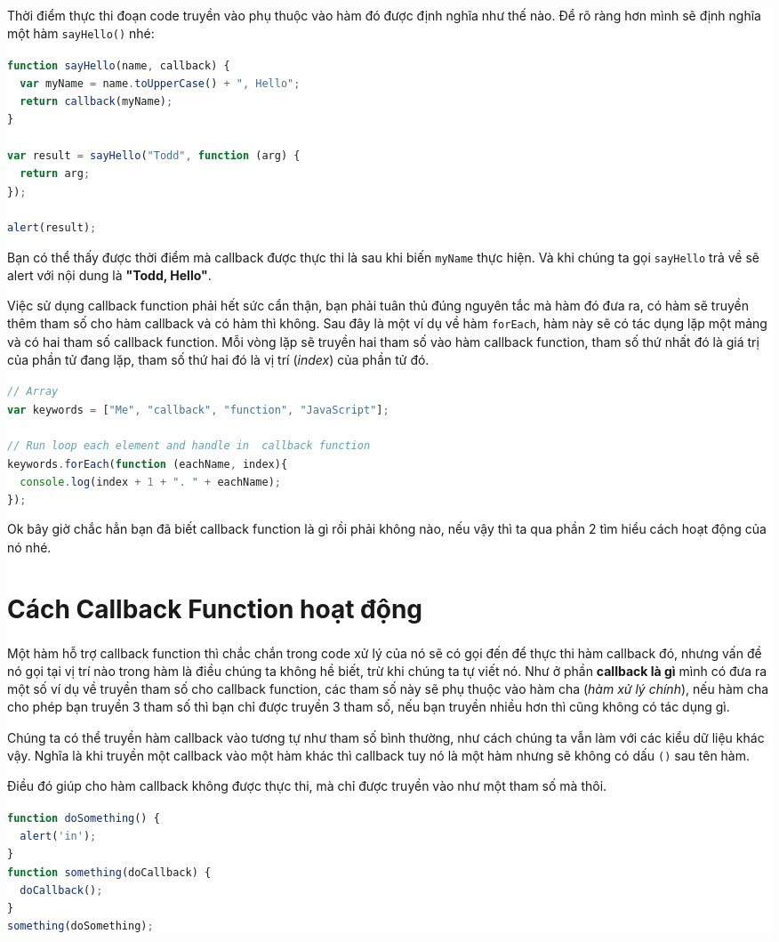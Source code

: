 Thời điểm thực thi đoạn code truyền vào phụ thuộc vào hàm đó được định nghĩa như thế nào. Để rõ ràng hơn mình sẽ định nghĩa một hàm `sayHello()` nhé:

```javascript
function sayHello(name, callback) {
  var myName = name.toUpperCase() + ", Hello";
  return callback(myName);
}
 
var result = sayHello("Todd", function (arg) {
  return arg;
});
 
alert(result);
```

Bạn có thể thấy được thời điểm mà callback được thực thi là sau khi biến `myName` thực hiện. Và khi chúng ta gọi `sayHello` trả về sẽ alert với nội dung là **"Todd, Hello"**.

Việc sử dụng callback function phải hết sức cẩn thận, bạn phải tuân thủ đúng nguyên tắc mà hàm đó đưa ra, có hàm sẽ truyền thêm tham số cho hàm callback và có hàm thì không. Sau đây là một ví dụ về hàm `forEach`, hàm này sẽ có tác dụng lặp một mảng và có hai tham số callback function. Mỗi vòng lặp sẽ truyền hai tham số vào hàm callback function, tham số thứ nhất đó là giá trị của phần tử đang lặp, tham số thứ hai đó là vị trí (*index*) của phần tử đó.

```javascript
// Array
var keywords = ["Me", "callback", "function", "JavaScript"];
​
// Run loop each element and handle in  callback function
keywords.forEach(function (eachName, index){
  console.log(index + 1 + ". " + eachName);
});
```

Ok bây giờ chắc hẳn bạn đã biết callback function là gì rồi phải không nào, nếu vậy thì ta qua phần 2 tìm hiểu cách hoạt động của nó nhé.

# Cách Callback Function hoạt động

Một hàm hỗ trợ callback function thì chắc chắn trong code xử lý của nó sẽ có gọi đến để thực thi hàm callback đó, nhưng vấn đề nó gọi tại vị trí nào trong hàm là điều chúng ta không hề biết, trừ khi chúng ta tự viết nó. Như ở phần **callback là gì** mình có đưa ra một số ví dụ về truyền tham số cho callback function, các tham số này sẽ phụ thuộc vào hàm cha (*hàm xử lý chính*), nếu hàm cha cho phép bạn truyền 3 tham số thì bạn chỉ được truyền 3 tham số, nếu bạn truyền nhiều hơn thì cũng không có tác dụng gì. 

Chúng ta có thể truyền hàm callback vào tương tự như tham số bình thường, như cách chúng ta vẫn làm với các kiểu dữ liệu khác vậy.
Nghĩa là khi truyền một callback vào một hàm khác thì callback tuy nó là một hàm nhưng sẽ không có dấu `()` sau tên hàm.

Điều đó giúp cho hàm callback không được thực thi, mà chỉ được truyền vào như một tham số mà thôi.

```javascript
function doSomething() {
  alert('in');
}
function something(doCallback) {
  doCallback();
}
something(doSomething);
```
